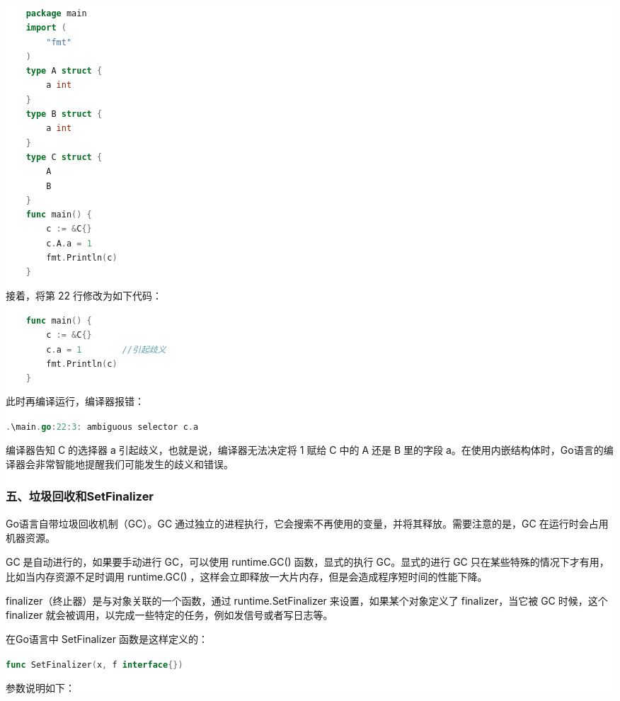 ```go
    package main
    import (
        "fmt"
    )
    type A struct {
        a int
    }
    type B struct {
        a int
    }
    type C struct {
        A
        B
    }
    func main() {
        c := &C{}
        c.A.a = 1
        fmt.Println(c)
    }
```

接着，将第 22 行修改为如下代码：

```go
    func main() {
        c := &C{}
        c.a = 1        //引起歧义
        fmt.Println(c)
    }
```

此时再编译运行，编译器报错：

```go
.\main.go:22:3: ambiguous selector c.a
```

编译器告知 C 的选择器 a 引起歧义，也就是说，编译器无法决定将 1 赋给 C 中的 A 还是 B 里的字段 a。在使用内嵌结构体时，Go语言的编译器会非常智能地提醒我们可能发生的歧义和错误。

### 五、垃圾回收和SetFinalizer

Go语言自带垃圾回收机制（GC）。GC 通过独立的进程执行，它会搜索不再使用的变量，并将其释放。需要注意的是，GC 在运行时会占用机器资源。

 GC 是自动进行的，如果要手动进行 GC，可以使用 runtime.GC() 函数，显式的执行 GC。显式的进行 GC  只在某些特殊的情况下才有用，比如当内存资源不足时调用 runtime.GC() ，这样会立即释放一大片内存，但是会造成程序短时间的性能下降。

 finalizer（终止器）是与对象关联的一个函数，通过 runtime.SetFinalizer 来设置，如果某个对象定义了 finalizer，当它被 GC 时候，这个 finalizer 就会被调用，以完成一些特定的任务，例如发信号或者写日志等。

在Go语言中 SetFinalizer 函数是这样定义的：

```go
func SetFinalizer(x, f interface{})
```

参数说明如下：
